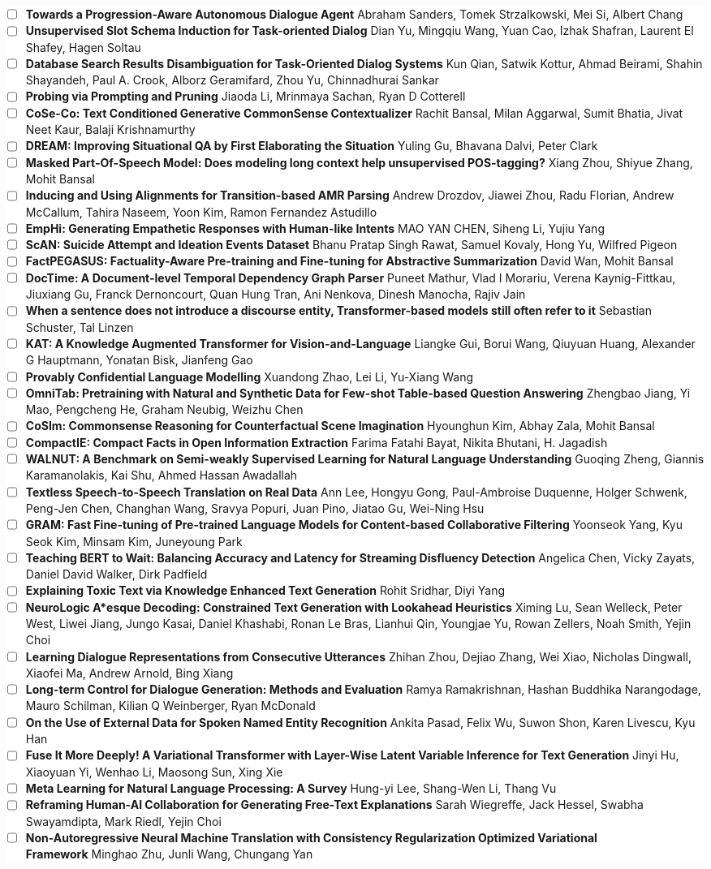 - [ ] **Towards a Progression-Aware Autonomous Dialogue Agent** Abraham Sanders, Tomek Strzalkowski, Mei Si, Albert Chang
- [ ] **Unsupervised Slot Schema Induction for Task-oriented Dialog** Dian Yu, Mingqiu Wang, Yuan Cao, Izhak Shafran, Laurent El Shafey, Hagen Soltau
- [ ] **Database Search Results Disambiguation for Task-Oriented Dialog Systems** Kun Qian, Satwik Kottur, Ahmad Beirami, Shahin Shayandeh, Paul A. Crook, Alborz Geramifard, Zhou Yu, Chinnadhurai Sankar
- [ ] **Probing via Prompting and Pruning** Jiaoda Li, Mrinmaya Sachan, Ryan D Cotterell
- [ ] **CoSe-Co: Text Conditioned Generative CommonSense Contextualizer** Rachit Bansal, Milan Aggarwal, Sumit Bhatia, Jivat Neet Kaur, Balaji Krishnamurthy
- [ ] **DREAM: Improving Situational QA by First Elaborating the Situation** Yuling Gu, Bhavana Dalvi, Peter Clark
- [ ] **Masked Part-Of-Speech Model: Does modeling long context help unsupervised POS-tagging?** Xiang Zhou, Shiyue Zhang, Mohit Bansal
- [ ] **Inducing and Using Alignments for Transition-based AMR Parsing** Andrew Drozdov, Jiawei Zhou, Radu Florian, Andrew McCallum, Tahira Naseem, Yoon Kim, Ramon Fernandez Astudillo
- [ ] **EmpHi: Generating Empathetic Responses with Human-like Intents** MAO YAN CHEN, Siheng Li, Yujiu Yang
- [ ] **ScAN: Suicide Attempt and Ideation Events Dataset** Bhanu Pratap Singh Rawat, Samuel Kovaly, Hong Yu, Wilfred Pigeon
- [ ] **FactPEGASUS: Factuality-Aware Pre-training and Fine-tuning for Abstractive Summarization** David Wan, Mohit Bansal
- [ ] **DocTime: A Document-level Temporal Dependency Graph Parser** Puneet Mathur, Vlad I Morariu, Verena Kaynig-Fittkau, Jiuxiang Gu, Franck Dernoncourt, Quan Hung Tran, Ani Nenkova, Dinesh Manocha, Rajiv Jain
- [ ] **When a sentence does not introduce a discourse entity, Transformer-based models still often refer to it** Sebastian Schuster, Tal Linzen
- [ ] **KAT: A Knowledge Augmented Transformer for Vision-and-Language** Liangke Gui, Borui Wang, Qiuyuan Huang, Alexander G Hauptmann, Yonatan Bisk, Jianfeng Gao
- [ ] **Provably Confidential Language Modelling** Xuandong Zhao, Lei Li, Yu-Xiang Wang
- [ ] **OmniTab: Pretraining with Natural and Synthetic Data for Few-shot Table-based Question Answering** Zhengbao Jiang, Yi Mao, Pengcheng He, Graham Neubig, Weizhu Chen
- [ ] **CoSIm: Commonsense Reasoning for Counterfactual Scene Imagination** Hyounghun Kim, Abhay Zala, Mohit Bansal
- [ ] **CompactIE: Compact Facts in Open Information Extraction** Farima Fatahi Bayat, Nikita Bhutani, H. Jagadish
- [ ] **WALNUT: A Benchmark on Semi-weakly Supervised Learning for Natural Language Understanding** Guoqing Zheng, Giannis Karamanolakis, Kai Shu, Ahmed Hassan Awadallah
- [ ] **Textless Speech-to-Speech Translation on Real Data** Ann Lee, Hongyu Gong, Paul-Ambroise Duquenne, Holger Schwenk, Peng-Jen Chen, Changhan Wang, Sravya Popuri, Juan Pino, Jiatao Gu, Wei-Ning Hsu
- [ ] **GRAM: Fast Fine-tuning of Pre-trained Language Models for Content-based Collaborative Filtering** Yoonseok Yang, Kyu Seok Kim, Minsam Kim, Juneyoung Park
- [ ] **Teaching BERT to Wait: Balancing Accuracy and Latency for Streaming Disfluency Detection** Angelica Chen, Vicky Zayats, Daniel David Walker, Dirk Padfield
- [ ] **Explaining Toxic Text via Knowledge Enhanced Text Generation** Rohit Sridhar, Diyi Yang
- [ ] **NeuroLogic A*esque Decoding: Constrained Text Generation with Lookahead Heuristics** Ximing Lu, Sean Welleck, Peter West, Liwei Jiang, Jungo Kasai, Daniel Khashabi, Ronan Le Bras, Lianhui Qin, Youngjae Yu, Rowan Zellers, Noah Smith, Yejin Choi
- [ ] **Learning Dialogue Representations from Consecutive Utterances** Zhihan Zhou, Dejiao Zhang, Wei Xiao, Nicholas Dingwall, Xiaofei Ma, Andrew Arnold, Bing Xiang
- [ ] **Long-term Control for Dialogue Generation: Methods and Evaluation** Ramya Ramakrishnan, Hashan Buddhika Narangodage, Mauro Schilman, Kilian Q Weinberger, Ryan McDonald
- [ ] **On the Use of External Data for Spoken Named Entity Recognition** Ankita Pasad, Felix Wu, Suwon Shon, Karen Livescu, Kyu Han
- [ ] **Fuse It More Deeply! A Variational Transformer with Layer-Wise Latent Variable Inference for Text Generation** Jinyi Hu, Xiaoyuan Yi, Wenhao Li, Maosong Sun, Xing Xie
- [ ] **Meta Learning for Natural Language Processing: A Survey** Hung-yi Lee, Shang-Wen Li, Thang Vu
- [ ] **Reframing Human-AI Collaboration for Generating Free-Text Explanations** Sarah Wiegreffe, Jack Hessel, Swabha Swayamdipta, Mark Riedl, Yejin Choi
- [ ] **Non-Autoregressive Neural Machine Translation with Consistency Regularization Optimized Variational Framework** Minghao Zhu, Junli Wang, Chungang Yan